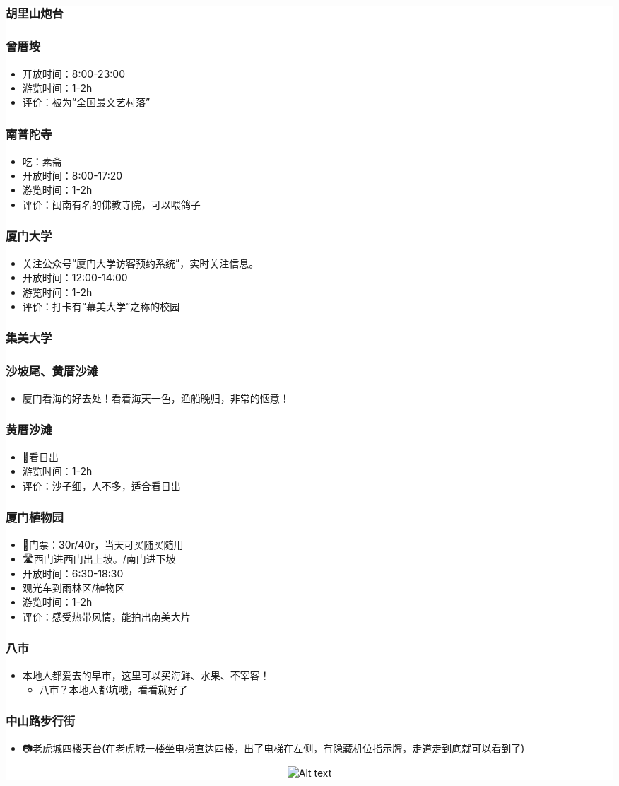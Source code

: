 ### 胡里山炮台

### 曾厝垵
- 开放时间：8:00-23:00
- 游览时间：1-2h
- 评价：被为“全国最文艺村落”


### 南普陀寺
- 吃：素斋
- 开放时间：8:00-17:20
- 游览时间：1-2h
- 评价：闽南有名的佛教寺院，可以喂鸽子


### 厦门大学
- 关注公众号“厦门大学访客预约系统”，实时关注信息。
- 开放时间：12:00-14:00
- 游览时间：1-2h
- 评价：打卡有“幕美大学”之称的校园


### 集美大学


### 沙坡尾、黄厝沙滩
- 厦门看海的好去处！看着海天一色，渔船晚归，非常的惬意！

### 黄厝沙滩
- 🌅看日出
- 游览时间：1-2h
- 评价：沙子细，人不多，适合看日出


### 厦门植物园
- 🎫门票：30r/40r，当天可买随买随用
- 🛣️西门进西门出上坡。/南门进下坡
- 开放时间：6:30-18:30
- 观光车到雨林区/植物区
- 游览时间：1-2h
- 评价：感受热带风情，能拍出南美大片


### 八市
- 本地人都爱去的早市，这里可以买海鲜、水果、不宰客！
    - 八市？本地人都坑哦，看看就好了

### 中山路步行街
- 📷老虎城四楼天台(在老虎城一楼坐电梯直达四楼，出了电梯在左侧，有隐藏机位指示牌，走道走到底就可以看到了)
<div style="text-align: center;">
  <img src="/images/posts/Xiamen/image-8.png" alt="Alt text" style="width: 50%;">
</div>
